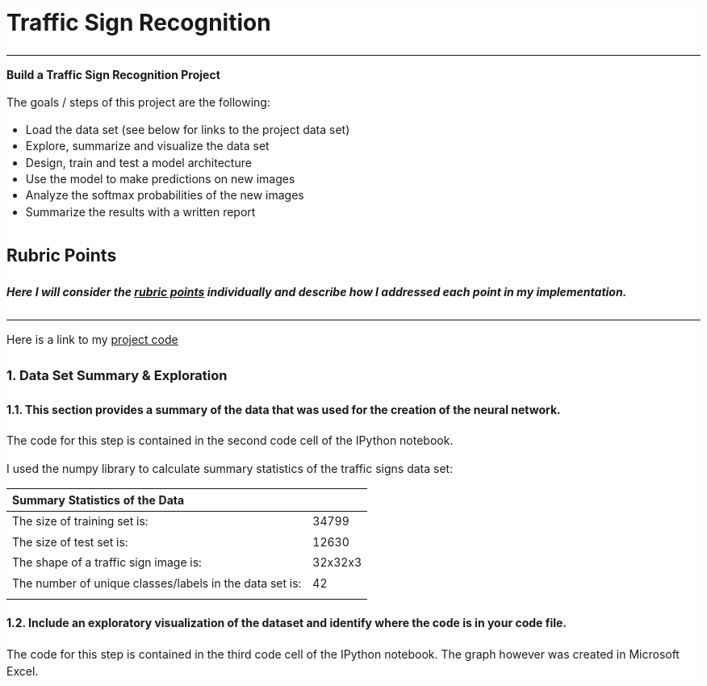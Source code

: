 # **Traffic Sign Recognition** 

---

**Build a Traffic Sign Recognition Project**

The goals / steps of this project are the following:
* Load the data set (see below for links to the project data set)
* Explore, summarize and visualize the data set
* Design, train and test a model architecture
* Use the model to make predictions on new images
* Analyze the softmax probabilities of the new images
* Summarize the results with a written report


[//]: # (Image References)

[image1]: https://raw.githubusercontent.com/ruanvdm11/Ruan_CARND_Term1_PROJ2/master/Data%20Visualisation.PNG "Visualization"
[image2]: https://raw.githubusercontent.com/ruanvdm11/Ruan_CARND_Term1_PROJ2/master/Preprocessing_Normalisation.PNG "Normalisation"
[image3]: ./examples/random_noise.jpg "Random Noise"
[image4]: https://raw.githubusercontent.com/ruanvdm11/Ruan_CARND_Term1_PROJ2/master/i1.png "Traffic Sign 1"
[image5]: https://raw.githubusercontent.com/ruanvdm11/Ruan_CARND_Term1_PROJ2/master/i23.jpg "Traffic Sign 2"
[image6]: https://raw.githubusercontent.com/ruanvdm11/Ruan_CARND_Term1_PROJ2/master/i3.jpg "Traffic Sign 3"
[image7]: https://raw.githubusercontent.com/ruanvdm11/Ruan_CARND_Term1_PROJ2/master/i4.jpg "Traffic Sign 4"
[image8]: https://raw.githubusercontent.com/ruanvdm11/Ruan_CARND_Term1_PROJ2/master/i5.jpg "Traffic Sign 5"
[image9]: https://raw.githubusercontent.com/ruanvdm11/Ruan_CARND_Term1_PROJ2/master/i6.jpg "Traffic Sign 6"
[image10]: https://raw.githubusercontent.com/ruanvdm11/Ruan_CARND_Term1_PROJ2/master/Network_Architecture2.png "Network Architecture"
[image11]: https://raw.githubusercontent.com/ruanvdm11/Ruan_CARND_Term1_PROJ2/master/Training_Process.PNG "Training Process"

## Rubric Points
##### Here I will consider the [rubric points](https://review.udacity.com/#!/rubrics/481/view) individually and describe how I addressed each point in my implementation.  

---
Here is a link to my [project code](https://github.com/ruanvdm11/Ruan_CARND_Term1_PROJ2/blob/master/Traffic_Sign_Classifier.ipynb)

### 1. Data Set Summary & Exploration

#### 1.1. This section provides a summary of the data that was used for the creation of the neural network.

The code for this step is contained in the second code cell of the IPython notebook.  

I used the numpy library to calculate summary statistics of the traffic
signs data set:

| Summary Statistics of the Data||
|:---------------------										|:------------	|
| The size of training set is:								|34799			| 
| The size of test set is:									|12630			| 
| The shape of a traffic sign image is:						|32x32x3		|
| The number of unique classes/labels in the data set is:	|42				|
||||

#### 1.2. Include an exploratory visualization of the dataset and identify where the code is in your code file.

The code for this step is contained in the third code cell of the IPython notebook. The graph however was created in Microsoft Excel.
